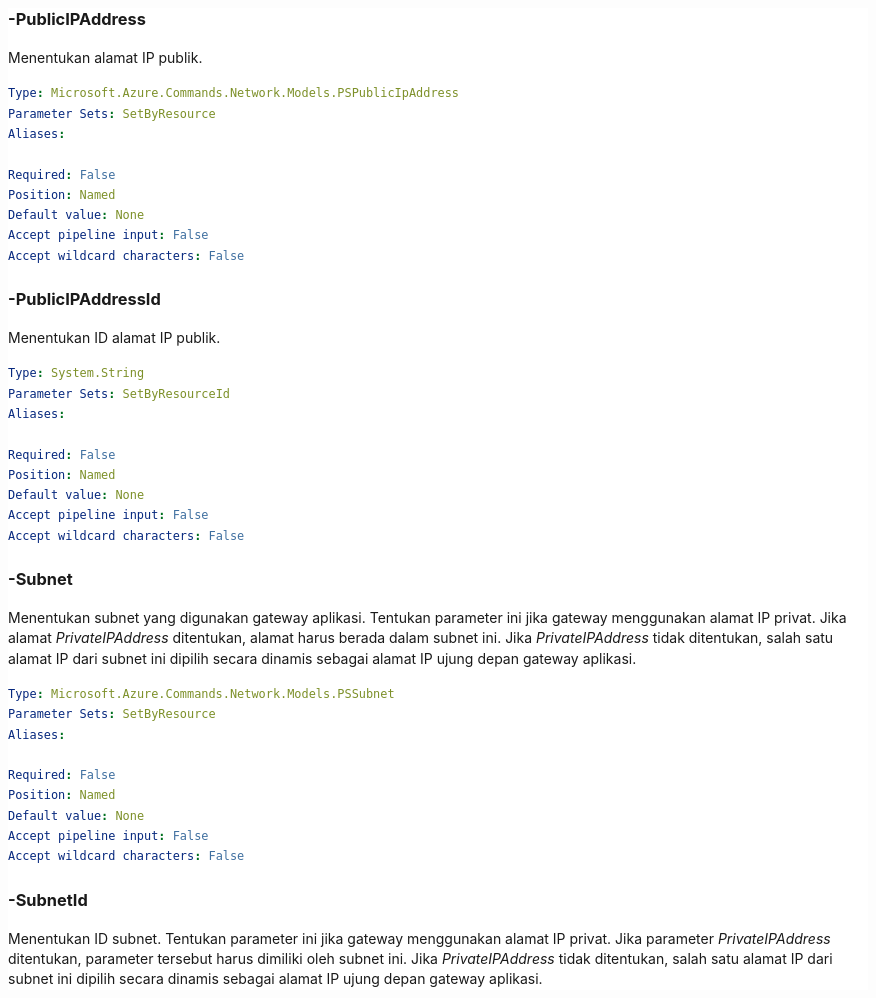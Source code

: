 ### -PublicIPAddress
Menentukan alamat IP publik.

```yaml
Type: Microsoft.Azure.Commands.Network.Models.PSPublicIpAddress
Parameter Sets: SetByResource
Aliases:

Required: False
Position: Named
Default value: None
Accept pipeline input: False
Accept wildcard characters: False
```

### -PublicIPAddressId
Menentukan ID alamat IP publik.

```yaml
Type: System.String
Parameter Sets: SetByResourceId
Aliases:

Required: False
Position: Named
Default value: None
Accept pipeline input: False
Accept wildcard characters: False
```

### -Subnet
Menentukan subnet yang digunakan gateway aplikasi.
Tentukan parameter ini jika gateway menggunakan alamat IP privat.
Jika alamat *PrivateIPAddress* ditentukan, alamat harus berada dalam subnet ini.
Jika *PrivateIPAddress* tidak ditentukan, salah satu alamat IP dari subnet ini dipilih secara dinamis sebagai alamat IP ujung depan gateway aplikasi.

```yaml
Type: Microsoft.Azure.Commands.Network.Models.PSSubnet
Parameter Sets: SetByResource
Aliases:

Required: False
Position: Named
Default value: None
Accept pipeline input: False
Accept wildcard characters: False
```

### -SubnetId
Menentukan ID subnet.
Tentukan parameter ini jika gateway menggunakan alamat IP privat.
Jika parameter *PrivateIPAddress* ditentukan, parameter tersebut harus dimiliki oleh subnet ini.
Jika *PrivateIPAddress* tidak ditentukan, salah satu alamat IP dari subnet ini dipilih secara dinamis sebagai alamat IP ujung depan gateway aplikasi.

